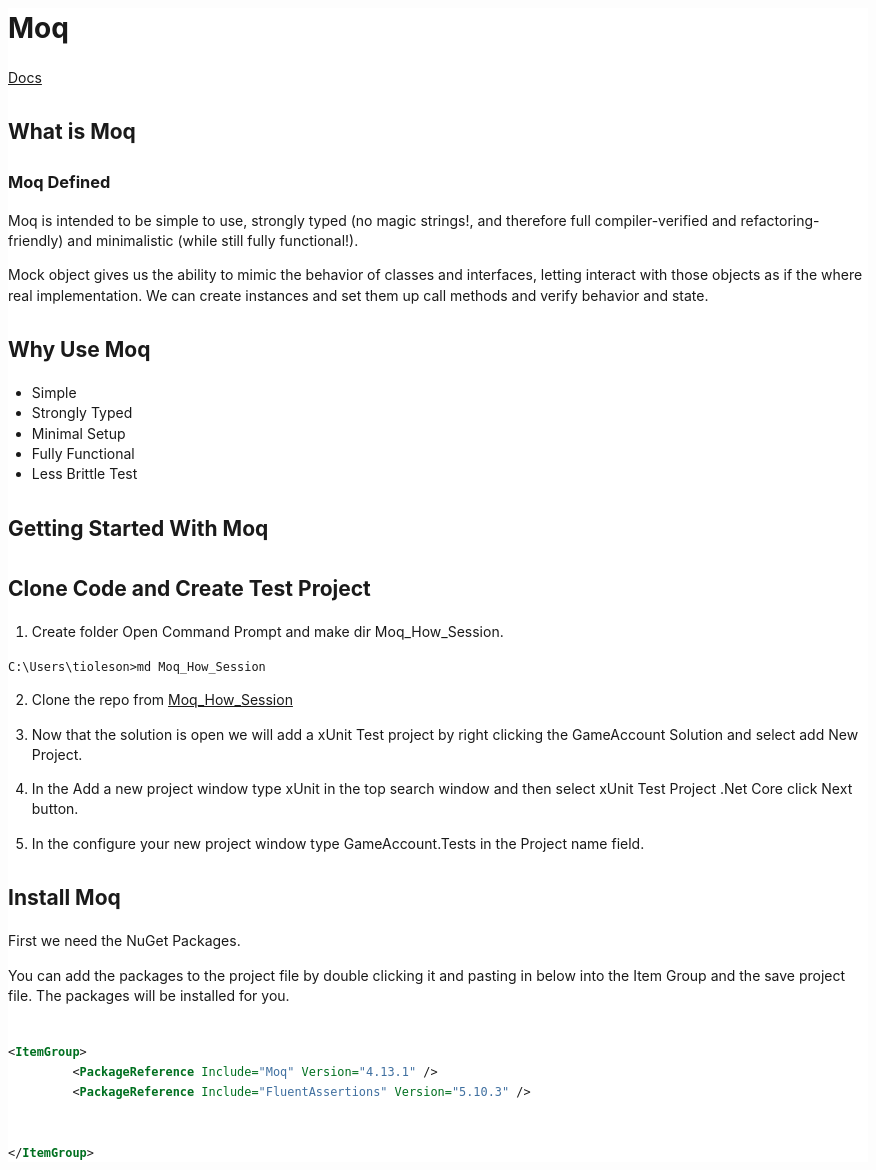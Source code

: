 # Moq

[Docs](https://github.com/Moq/moq4/wiki/Quickstart)

## What is Moq

### Moq Defined

Moq is intended to be simple to use, strongly typed (no magic strings!, and therefore full compiler-verified and refactoring-friendly) and minimalistic (while still fully functional!).

Mock object gives us the ability to mimic the behavior of classes and interfaces, letting interact with those objects as if the where real implementation. We can create instances and set them up call methods and verify behavior and state.

## Why Use Moq

- Simple
- Strongly Typed
- Minimal Setup
- Fully Functional
- Less Brittle Test

## Getting Started With Moq

## Clone Code and Create Test Project

1. Create folder Open Command Prompt and make dir Moq_How_Session.

```console
C:\Users\tioleson>md Moq_How_Session

```

2. Clone the repo from [Moq_How_Session](https://github.com/Onemanwolf/Moq_How_Session)

3. Now that the solution is open we will add a xUnit Test project by right clicking the GameAccount Solution and select add New Project.

4. In the Add a new project window type xUnit in the top search window
   and then select xUnit Test Project .Net Core click Next button.

5. In the configure your new project window type GameAccount.Tests in the Project name field.

## Install Moq

First we need the NuGet Packages.

You can add the packages to the project file by double clicking it and pasting in below into the Item Group and the save project file. The packages will be installed for you.

```XML

<ItemGroup>
         <PackageReference Include="Moq" Version="4.13.1" />
         <PackageReference Include="FluentAssertions" Version="5.10.3" />


</ItemGroup>
```

